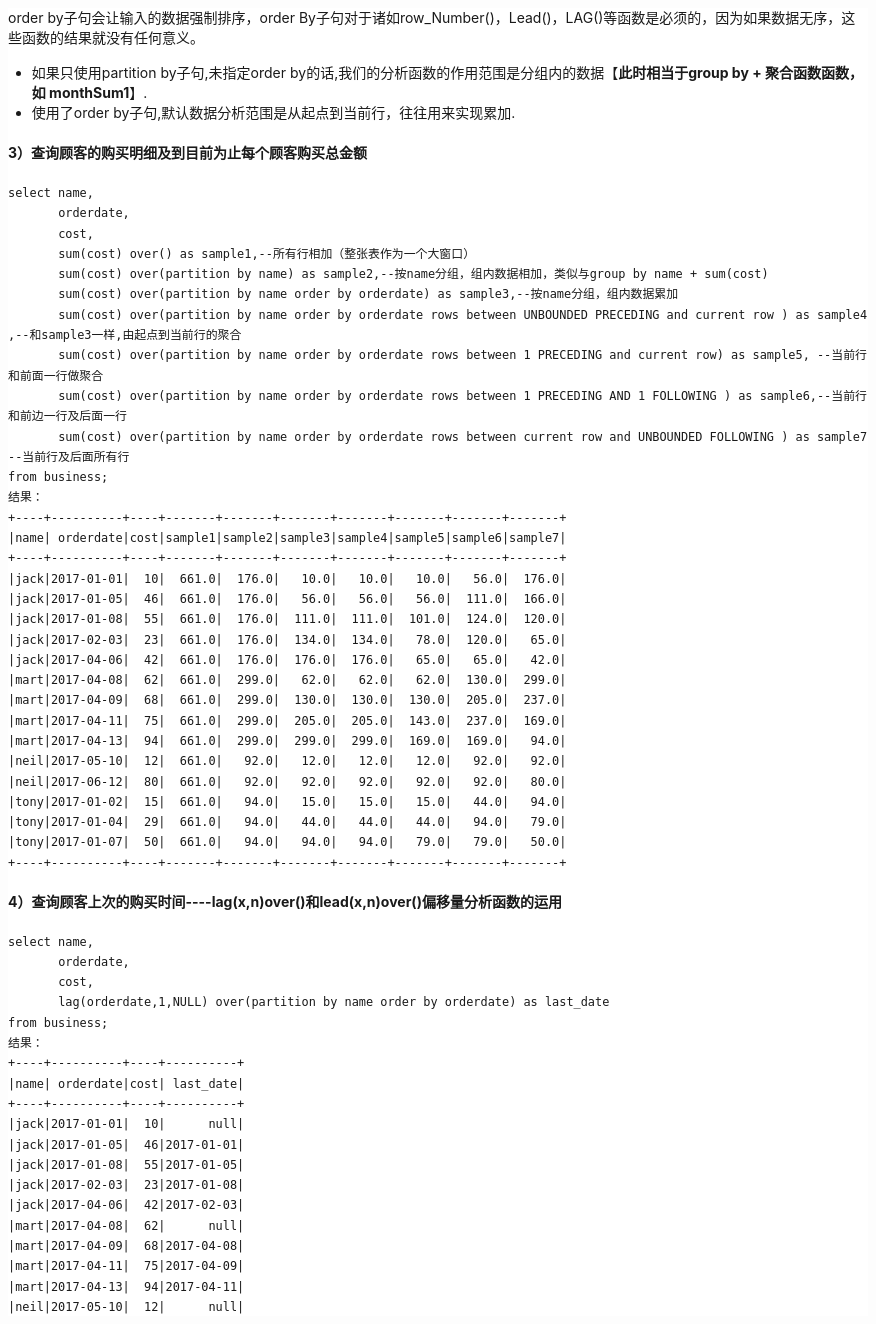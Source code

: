 order by子句会让输入的数据强制排序，order By子句对于诸如row_Number()，Lead()，LAG()等函数是必须的，因为如果数据无序，这些函数的结果就没有任何意义。  
- 如果只使用partition by子句,未指定order by的话,我们的分析函数的作用范围是分组内的数据【**此时相当于group by + 聚合函数函数，如 monthSum1**】.  
- 使用了order by子句,默认数据分析范围是从起点到当前行，往往用来实现累加.  

#### 3）查询顾客的购买明细及到目前为止每个顾客购买总金额
```hql
select name,
       orderdate,
       cost,
       sum(cost) over() as sample1,--所有行相加（整张表作为一个大窗口）
       sum(cost) over(partition by name) as sample2,--按name分组，组内数据相加，类似与group by name + sum(cost)
       sum(cost) over(partition by name order by orderdate) as sample3,--按name分组，组内数据累加
       sum(cost) over(partition by name order by orderdate rows between UNBOUNDED PRECEDING and current row ) as sample4 ,--和sample3一样,由起点到当前行的聚合
       sum(cost) over(partition by name order by orderdate rows between 1 PRECEDING and current row) as sample5, --当前行和前面一行做聚合
       sum(cost) over(partition by name order by orderdate rows between 1 PRECEDING AND 1 FOLLOWING ) as sample6,--当前行和前边一行及后面一行
       sum(cost) over(partition by name order by orderdate rows between current row and UNBOUNDED FOLLOWING ) as sample7 --当前行及后面所有行
from business;
结果：
+----+----------+----+-------+-------+-------+-------+-------+-------+-------+
|name| orderdate|cost|sample1|sample2|sample3|sample4|sample5|sample6|sample7|
+----+----------+----+-------+-------+-------+-------+-------+-------+-------+
|jack|2017-01-01|  10|  661.0|  176.0|   10.0|   10.0|   10.0|   56.0|  176.0|
|jack|2017-01-05|  46|  661.0|  176.0|   56.0|   56.0|   56.0|  111.0|  166.0|
|jack|2017-01-08|  55|  661.0|  176.0|  111.0|  111.0|  101.0|  124.0|  120.0|
|jack|2017-02-03|  23|  661.0|  176.0|  134.0|  134.0|   78.0|  120.0|   65.0|
|jack|2017-04-06|  42|  661.0|  176.0|  176.0|  176.0|   65.0|   65.0|   42.0|
|mart|2017-04-08|  62|  661.0|  299.0|   62.0|   62.0|   62.0|  130.0|  299.0|
|mart|2017-04-09|  68|  661.0|  299.0|  130.0|  130.0|  130.0|  205.0|  237.0|
|mart|2017-04-11|  75|  661.0|  299.0|  205.0|  205.0|  143.0|  237.0|  169.0|
|mart|2017-04-13|  94|  661.0|  299.0|  299.0|  299.0|  169.0|  169.0|   94.0|
|neil|2017-05-10|  12|  661.0|   92.0|   12.0|   12.0|   12.0|   92.0|   92.0|
|neil|2017-06-12|  80|  661.0|   92.0|   92.0|   92.0|   92.0|   92.0|   80.0|
|tony|2017-01-02|  15|  661.0|   94.0|   15.0|   15.0|   15.0|   44.0|   94.0|
|tony|2017-01-04|  29|  661.0|   94.0|   44.0|   44.0|   44.0|   94.0|   79.0|
|tony|2017-01-07|  50|  661.0|   94.0|   94.0|   94.0|   79.0|   79.0|   50.0|
+----+----------+----+-------+-------+-------+-------+-------+-------+-------+
```

#### 4）查询顾客上次的购买时间----lag(x,n)over()和lead(x,n)over()偏移量分析函数的运用
```hql
select name,
       orderdate,
       cost,
       lag(orderdate,1,NULL) over(partition by name order by orderdate) as last_date
from business;
结果：
+----+----------+----+----------+
|name| orderdate|cost| last_date|
+----+----------+----+----------+
|jack|2017-01-01|  10|      null|
|jack|2017-01-05|  46|2017-01-01|
|jack|2017-01-08|  55|2017-01-05|
|jack|2017-02-03|  23|2017-01-08|
|jack|2017-04-06|  42|2017-02-03|
|mart|2017-04-08|  62|      null|
|mart|2017-04-09|  68|2017-04-08|
|mart|2017-04-11|  75|2017-04-09|
|mart|2017-04-13|  94|2017-04-11|
|neil|2017-05-10|  12|      null|
```